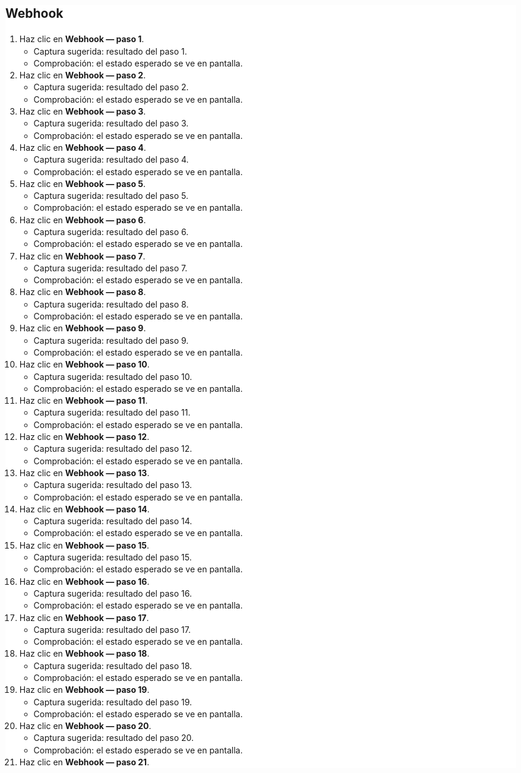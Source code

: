 
## Webhook
1. Haz clic en **Webhook — paso 1**.
    - Captura sugerida: resultado del paso 1.
    - Comprobación: el estado esperado se ve en pantalla.
2. Haz clic en **Webhook — paso 2**.
    - Captura sugerida: resultado del paso 2.
    - Comprobación: el estado esperado se ve en pantalla.
3. Haz clic en **Webhook — paso 3**.
    - Captura sugerida: resultado del paso 3.
    - Comprobación: el estado esperado se ve en pantalla.
4. Haz clic en **Webhook — paso 4**.
    - Captura sugerida: resultado del paso 4.
    - Comprobación: el estado esperado se ve en pantalla.
5. Haz clic en **Webhook — paso 5**.
    - Captura sugerida: resultado del paso 5.
    - Comprobación: el estado esperado se ve en pantalla.
6. Haz clic en **Webhook — paso 6**.
    - Captura sugerida: resultado del paso 6.
    - Comprobación: el estado esperado se ve en pantalla.
7. Haz clic en **Webhook — paso 7**.
    - Captura sugerida: resultado del paso 7.
    - Comprobación: el estado esperado se ve en pantalla.
8. Haz clic en **Webhook — paso 8**.
    - Captura sugerida: resultado del paso 8.
    - Comprobación: el estado esperado se ve en pantalla.
9. Haz clic en **Webhook — paso 9**.
    - Captura sugerida: resultado del paso 9.
    - Comprobación: el estado esperado se ve en pantalla.
10. Haz clic en **Webhook — paso 10**.
    - Captura sugerida: resultado del paso 10.
    - Comprobación: el estado esperado se ve en pantalla.
11. Haz clic en **Webhook — paso 11**.
    - Captura sugerida: resultado del paso 11.
    - Comprobación: el estado esperado se ve en pantalla.
12. Haz clic en **Webhook — paso 12**.
    - Captura sugerida: resultado del paso 12.
    - Comprobación: el estado esperado se ve en pantalla.
13. Haz clic en **Webhook — paso 13**.
    - Captura sugerida: resultado del paso 13.
    - Comprobación: el estado esperado se ve en pantalla.
14. Haz clic en **Webhook — paso 14**.
    - Captura sugerida: resultado del paso 14.
    - Comprobación: el estado esperado se ve en pantalla.
15. Haz clic en **Webhook — paso 15**.
    - Captura sugerida: resultado del paso 15.
    - Comprobación: el estado esperado se ve en pantalla.
16. Haz clic en **Webhook — paso 16**.
    - Captura sugerida: resultado del paso 16.
    - Comprobación: el estado esperado se ve en pantalla.
17. Haz clic en **Webhook — paso 17**.
    - Captura sugerida: resultado del paso 17.
    - Comprobación: el estado esperado se ve en pantalla.
18. Haz clic en **Webhook — paso 18**.
    - Captura sugerida: resultado del paso 18.
    - Comprobación: el estado esperado se ve en pantalla.
19. Haz clic en **Webhook — paso 19**.
    - Captura sugerida: resultado del paso 19.
    - Comprobación: el estado esperado se ve en pantalla.
20. Haz clic en **Webhook — paso 20**.
    - Captura sugerida: resultado del paso 20.
    - Comprobación: el estado esperado se ve en pantalla.
21. Haz clic en **Webhook — paso 21**.
